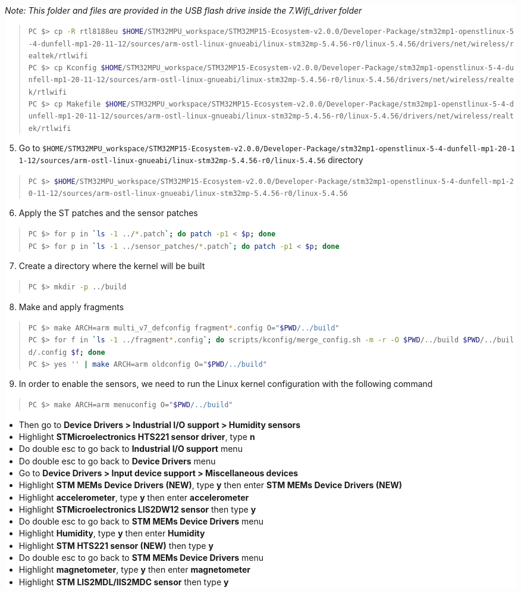 *Note: This folder and files are provided in the USB flash drive inside the 7.Wifi_driver folder*

> ```bash
> PC $> cp -R rtl8188eu $HOME/STM32MPU_workspace/STM32MP15-Ecosystem-v2.0.0/Developer-Package/stm32mp1-openstlinux-5-4-dunfell-mp1-20-11-12/sources/arm-ostl-linux-gnueabi/linux-stm32mp-5.4.56-r0/linux-5.4.56/drivers/net/wireless/realtek/rtlwifi
> PC $> cp Kconfig $HOME/STM32MPU_workspace/STM32MP15-Ecosystem-v2.0.0/Developer-Package/stm32mp1-openstlinux-5-4-dunfell-mp1-20-11-12/sources/arm-ostl-linux-gnueabi/linux-stm32mp-5.4.56-r0/linux-5.4.56/drivers/net/wireless/realtek/rtlwifi
> PC $> cp Makefile $HOME/STM32MPU_workspace/STM32MP15-Ecosystem-v2.0.0/Developer-Package/stm32mp1-openstlinux-5-4-dunfell-mp1-20-11-12/sources/arm-ostl-linux-gnueabi/linux-stm32mp-5.4.56-r0/linux-5.4.56/drivers/net/wireless/realtek/rtlwifi
> ```

5. Go to `$HOME/STM32MPU_workspace/STM32MP15-Ecosystem-v2.0.0/Developer-Package/stm32mp1-openstlinux-5-4-dunfell-mp1-20-11-12/sources/arm-ostl-linux-gnueabi/linux-stm32mp-5.4.56-r0/linux-5.4.56` directory

> ```bash
> PC $> $HOME/STM32MPU_workspace/STM32MP15-Ecosystem-v2.0.0/Developer-Package/stm32mp1-openstlinux-5-4-dunfell-mp1-20-11-12/sources/arm-ostl-linux-gnueabi/linux-stm32mp-5.4.56-r0/linux-5.4.56
> ```

6. Apply the ST patches and the sensor patches

> ```bash
> PC $> for p in `ls -1 ../*.patch`; do patch -p1 < $p; done
> PC $> for p in `ls -1 ../sensor_patches/*.patch`; do patch -p1 < $p; done
> ```

7. Create a directory where the kernel will be built

> ```bash
> PC $> mkdir -p ../build
> ```

8. Make and apply fragments

> ```bash
> PC $> make ARCH=arm multi_v7_defconfig fragment*.config O="$PWD/../build"
> PC $> for f in `ls -1 ../fragment*.config`; do scripts/kconfig/merge_config.sh -m -r -O $PWD/../build $PWD/../build/.config $f; done
> PC $> yes '' | make ARCH=arm oldconfig O="$PWD/../build"
> ```

9. In order to enable the sensors, we need to run the Linux kernel configuration with the following command

> ```bash
> PC $> make ARCH=arm menuconfig O="$PWD/../build"
> ```

- Then go to **Device Drivers > Industrial I/O support > Humidity sensors**
- Highlight **STMicroelectronics HTS221 sensor driver**, type **n**
- Do double esc to go back to **Industrial I/O support** menu
- Do double esc to go back to **Device Drivers** menu
- Go to **Device Drivers > Input device support > Miscellaneous devices**
- Highlight **STM MEMs Device Drivers (NEW)**, type **y** then enter **STM MEMs Device Drivers (NEW)**
- Highlight **accelerometer**, type **y** then enter **accelerometer**
- Highlight **STMicroelectronics LIS2DW12 sensor** then type **y**
- Do double esc to go back to **STM MEMs Device Drivers** menu
- Highlight **Humidity**, type **y** then enter **Humidity**
- Highlight **STM HTS221 sensor (NEW)** then type **y**
- Do double esc to go back to **STM MEMs Device Drivers** menu
- Highlight **magnetometer**, type **y** then enter **magnetometer**
- Highlight **STM LIS2MDL/IIS2MDC sensor** then type **y**
